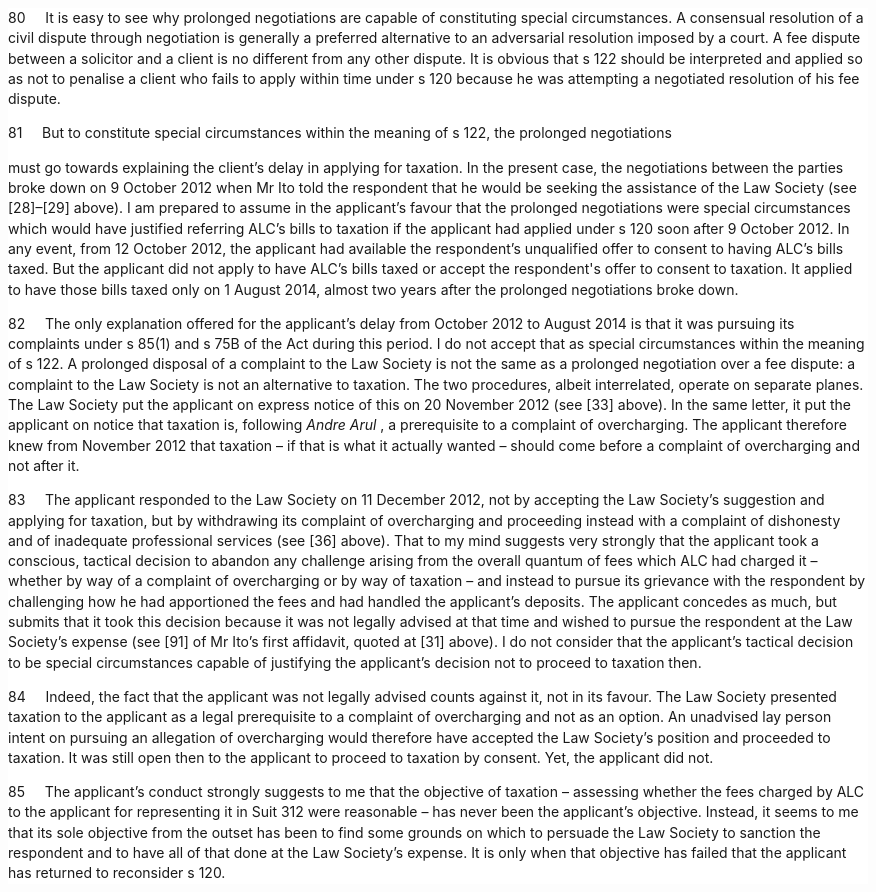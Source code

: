 80     It is easy to see why prolonged negotiations are capable of constituting special circumstances. A consensual resolution of a civil dispute through negotiation is generally a preferred alternative to an adversarial resolution imposed by a court. A fee dispute between a solicitor and a client is no different from any other dispute. It is obvious that s 122 should be interpreted and applied so as not to penalise a client who fails to apply within time under s 120 because he was attempting a negotiated resolution of his fee dispute. 

81     But to constitute special circumstances within the meaning of s 122, the prolonged negotiations 


must go towards explaining the client’s delay in applying for taxation. In the present case, the negotiations between the parties broke down on 9 October 2012 when Mr Ito told the respondent that he would be seeking the assistance of the Law Society (see [28]–[29] above). I am prepared to assume in the applicant’s favour that the prolonged negotiations were special circumstances which would have justified referring ALC’s bills to taxation if the applicant had applied under s 120 soon after 9 October 2012. In any event, from 12 October 2012, the applicant had available the respondent’s unqualified offer to consent to having ALC’s bills taxed. But the applicant did not apply to have ALC’s bills taxed or accept the respondent's offer to consent to taxation. It applied to have those bills taxed only on 1 August 2014, almost two years after the prolonged negotiations broke down. 

82     The only explanation offered for the applicant’s delay from October 2012 to August 2014 is that it was pursuing its complaints under s 85(1) and s 75B of the Act during this period. I do not accept that as special circumstances within the meaning of s 122. A prolonged disposal of a complaint to the Law Society is not the same as a prolonged negotiation over a fee dispute: a complaint to the Law Society is not an alternative to taxation. The two procedures, albeit interrelated, operate on separate planes. The Law Society put the applicant on express notice of this on 20 November 2012 (see [33] above). In the same letter, it put the applicant on notice that taxation is, following _Andre Arul_ , a prerequisite to a complaint of overcharging. The applicant therefore knew from November 2012 that taxation – if that is what it actually wanted – should come before a complaint of overcharging and not after it. 

83     The applicant responded to the Law Society on 11 December 2012, not by accepting the Law Society’s suggestion and applying for taxation, but by withdrawing its complaint of overcharging and proceeding instead with a complaint of dishonesty and of inadequate professional services (see [36] above). That to my mind suggests very strongly that the applicant took a conscious, tactical decision to abandon any challenge arising from the overall quantum of fees which ALC had charged it – whether by way of a complaint of overcharging or by way of taxation – and instead to pursue its grievance with the respondent by challenging how he had apportioned the fees and had handled the applicant’s deposits. The applicant concedes as much, but submits that it took this decision because it was not legally advised at that time and wished to pursue the respondent at the Law Society’s expense (see [91] of Mr Ito’s first affidavit, quoted at [31] above). I do not consider that the applicant’s tactical decision to be special circumstances capable of justifying the applicant’s decision not to proceed to taxation then. 

84     Indeed, the fact that the applicant was not legally advised counts against it, not in its favour. The Law Society presented taxation to the applicant as a legal prerequisite to a complaint of overcharging and not as an option. An unadvised lay person intent on pursuing an allegation of overcharging would therefore have accepted the Law Society’s position and proceeded to taxation. It was still open then to the applicant to proceed to taxation by consent. Yet, the applicant did not. 

85     The applicant’s conduct strongly suggests to me that the objective of taxation – assessing whether the fees charged by ALC to the applicant for representing it in Suit 312 were reasonable – has never been the applicant’s objective. Instead, it seems to me that its sole objective from the outset has been to find some grounds on which to persuade the Law Society to sanction the respondent and to have all of that done at the Law Society’s expense. It is only when that objective has failed that the applicant has returned to reconsider s 120. 
